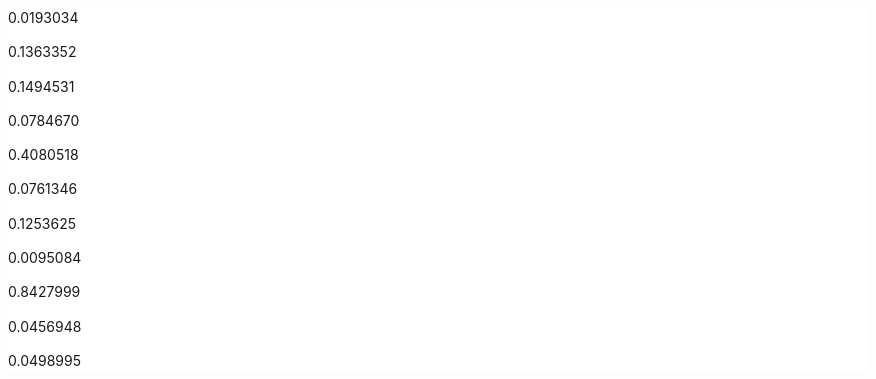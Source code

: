 <td style="text-align:right;">

0.0193034

</td>

<td style="text-align:right;">

0.1363352

</td>

<td style="text-align:right;">

0.1494531

</td>

<td style="text-align:right;">

0.0784670

</td>

<td style="text-align:right;">

0.4080518

</td>

<td style="text-align:right;">

0.0761346

</td>

<td style="text-align:right;">

0.1253625

</td>

<td style="text-align:right;">

0.0095084

</td>

<td style="text-align:right;">

0.8427999

</td>

<td style="text-align:right;">

0.0456948

</td>

<td style="text-align:right;">

0.0498995

</td>
